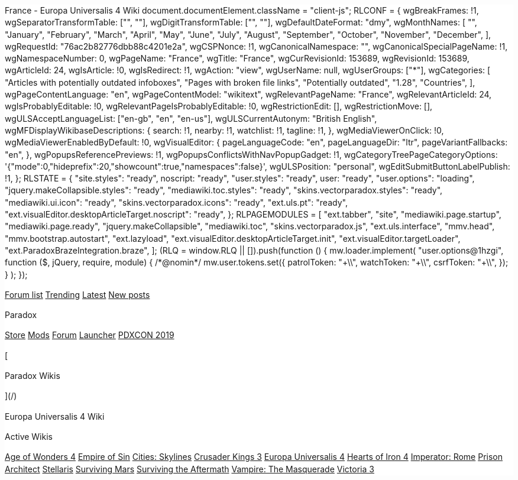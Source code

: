  France - Europa Universalis 4 Wiki document.documentElement.className = "client-js"; RLCONF = { wgBreakFrames: !1, wgSeparatorTransformTable: \["", ""\], wgDigitTransformTable: \["", ""\], wgDefaultDateFormat: "dmy", wgMonthNames: \[ "", "January", "February", "March", "April", "May", "June", "July", "August", "September", "October", "November", "December", \], wgRequestId: "76ac2b82776dbb88c4201e2a", wgCSPNonce: !1, wgCanonicalNamespace: "", wgCanonicalSpecialPageName: !1, wgNamespaceNumber: 0, wgPageName: "France", wgTitle: "France", wgCurRevisionId: 153689, wgRevisionId: 153689, wgArticleId: 24, wgIsArticle: !0, wgIsRedirect: !1, wgAction: "view", wgUserName: null, wgUserGroups: \["\*"\], wgCategories: \[ "Articles with potentially outdated infoboxes", "Pages with broken file links", "Potentially outdated", "1.28", "Countries", \], wgPageContentLanguage: "en", wgPageContentModel: "wikitext", wgRelevantPageName: "France", wgRelevantArticleId: 24, wgIsProbablyEditable: !0, wgRelevantPageIsProbablyEditable: !0, wgRestrictionEdit: \[\], wgRestrictionMove: \[\], wgULSAcceptLanguageList: \["en-gb", "en", "en-us"\], wgULSCurrentAutonym: "British English", wgMFDisplayWikibaseDescriptions: { search: !1, nearby: !1, watchlist: !1, tagline: !1, }, wgMediaViewerOnClick: !0, wgMediaViewerEnabledByDefault: !0, wgVisualEditor: { pageLanguageCode: "en", pageLanguageDir: "ltr", pageVariantFallbacks: "en", }, wgPopupsReferencePreviews: !1, wgPopupsConflictsWithNavPopupGadget: !1, wgCategoryTreePageCategoryOptions: '{"mode":0,"hideprefix":20,"showcount":true,"namespaces":false}', wgULSPosition: "personal", wgEditSubmitButtonLabelPublish: !1, }; RLSTATE = { "site.styles": "ready", noscript: "ready", "user.styles": "ready", user: "ready", "user.options": "loading", "jquery.makeCollapsible.styles": "ready", "mediawiki.toc.styles": "ready", "skins.vectorparadox.styles": "ready", "mediawiki.ui.icon": "ready", "skins.vectorparadox.icons": "ready", "ext.uls.pt": "ready", "ext.visualEditor.desktopArticleTarget.noscript": "ready", }; RLPAGEMODULES = \[ "ext.tabber", "site", "mediawiki.page.startup", "mediawiki.page.ready", "jquery.makeCollapsible", "mediawiki.toc", "skins.vectorparadox.js", "ext.uls.interface", "mmv.head", "mmv.bootstrap.autostart", "ext.lazyload", "ext.visualEditor.desktopArticleTarget.init", "ext.visualEditor.targetLoader", "ext.ParadoxBrazeIntegration.braze", \]; (RLQ = window.RLQ || \[\]).push(function () { mw.loader.implement( "user.options@1hzgi", function ($, jQuery, require, module) { /\*@nomin\*/ mw.user.tokens.set({ patrolToken: "+\\\\", watchToken: "+\\\\", csrfToken: "+\\\\", }); } ); });            

[Forum list](https://forum.paradoxplaza.com/forum/forums/) [Trending](https://forum.paradoxplaza.com/forum/threads/trending) [Latest](https://forum.paradoxplaza.com/forum/threads/latest) [New posts](https://forum.paradoxplaza.com/forum/threads/newest)

Paradox

[Store](https://www.paradoxplaza.com/) [Mods](https://mods.paradoxplaza.com/) [Forum](https://forum.paradoxplaza.com/forum/forums/) [Launcher](https://play.paradoxplaza.com/) [PDXCON 2019](https://pdxcon.paradoxplaza.com/?utm_source=pdxplaza-owned&utm_medium=web-owned&utm_content=topmenu-banner&utm_campaign=pc18_pdxcon_20190412_cawe_ann)

[

Paradox Wikis

](/)

Europa Universalis 4 Wiki

Active Wikis

[Age of Wonders 4](https://aow4.paradoxwikis.com/) [Empire of Sin](https://eos.paradoxwikis.com/Empire_of_Sin_Wiki) [Cities: Skylines](https://skylines.paradoxwikis.com/Cities:_Skylines_Wiki) [Crusader Kings 3](https://ck3.paradoxwikis.com/Crusader_Kings_III_Wiki) [Europa Universalis 4](https://eu4.paradoxwikis.com/Europa_Universalis_4_Wiki) [Hearts of Iron 4](https://hoi4.paradoxwikis.com/Hearts_of_Iron_4_Wiki) [Imperator: Rome](https://imperator.paradoxwikis.com/Imperator_Wiki) [Prison Architect](https://prisonarchitect.paradoxwikis.com/) [Stellaris](https://stellaris.paradoxwikis.com/Stellaris_Wiki) [Surviving Mars](https://survivingmars.paradoxwikis.com/Surviving_Mars_Wiki) [Surviving the Aftermath](https://sta.paradoxwikis.com/Surviving_The_Aftermath_Wiki) [Vampire: The Masquerade](https://vtm.paradoxwikis.com/VTM_Wiki) [Victoria 3](https://vic3.paradoxwikis.com/Victoria_3_Wiki)
